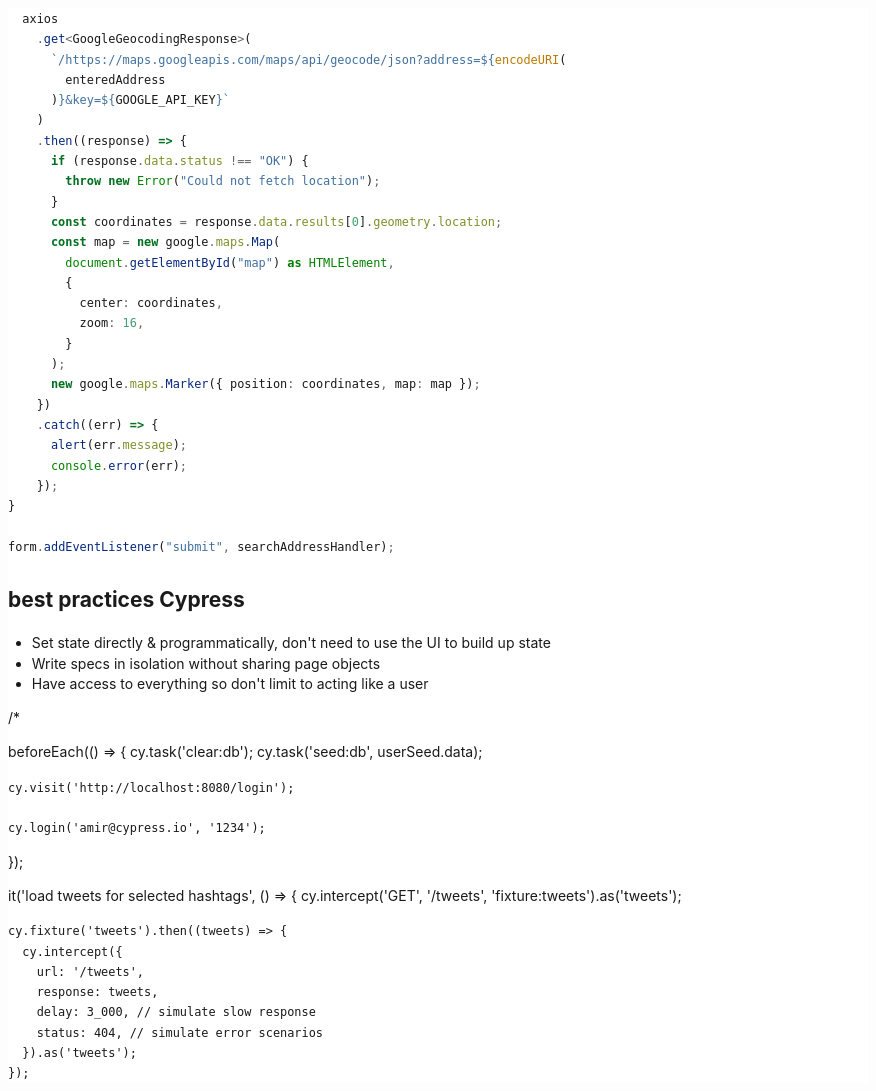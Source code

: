 ```ts
  axios
    .get<GoogleGeocodingResponse>(
      `/https://maps.googleapis.com/maps/api/geocode/json?address=${encodeURI(
        enteredAddress
      )}&key=${GOOGLE_API_KEY}`
    )
    .then((response) => {
      if (response.data.status !== "OK") {
        throw new Error("Could not fetch location");
      }
      const coordinates = response.data.results[0].geometry.location;
      const map = new google.maps.Map(
        document.getElementById("map") as HTMLElement,
        {
          center: coordinates,
          zoom: 16,
        }
      );
      new google.maps.Marker({ position: coordinates, map: map });
    })
    .catch((err) => {
      alert(err.message);
      console.error(err);
    });
}

form.addEventListener("submit", searchAddressHandler);
```

## best practices Cypress

- Set state directly & programmatically, don't need to use the UI to build up state
- Write specs in isolation without sharing page objects
- Have access to everything so don't limit to acting like a user

/\*

beforeEach(() => {
cy.task('clear:db');
cy.task('seed:db', userSeed.data);

    cy.visit('http://localhost:8080/login');

    cy.login('amir@cypress.io', '1234');

});

it('load tweets for selected hashtags', () => {
cy.intercept('GET', '/tweets', 'fixture:tweets').as('tweets');

    cy.fixture('tweets').then((tweets) => {
      cy.intercept({
        url: '/tweets',
        response: tweets,
        delay: 3_000, // simulate slow response
        status: 404, // simulate error scenarios
      }).as('tweets');
    });
